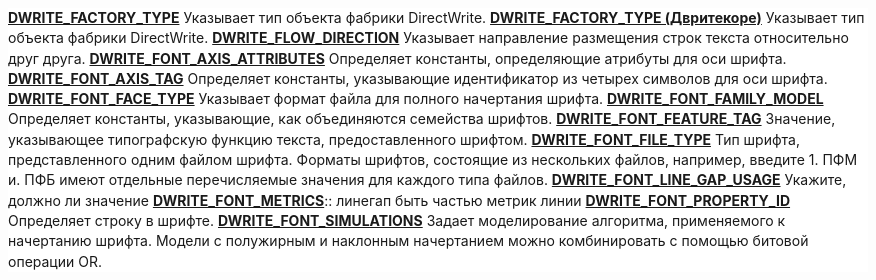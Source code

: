 <td><a href="/windows/win32/api/dwrite/ne-dwrite-dwrite_factory_type"><strong>DWRITE_FACTORY_TYPE</strong></a></td>
<td>Указывает тип объекта фабрики DirectWrite.</td>
</tr>
<tr>
<td><a href="/windows/windows-app-sdk/api/win32/dwrite/ne-dwrite-dwrite_factory_type"><strong>DWRITE_FACTORY_TYPE (Двритекоре)</strong></a></td>
<td>Указывает тип объекта фабрики DirectWrite.</td>
</tr>
<tr>
<td><a href="/windows/win32/api/dwrite/ne-dwrite-dwrite_flow_direction"><strong>DWRITE_FLOW_DIRECTION</strong></a></td>
<td>Указывает направление размещения строк текста относительно друг друга. </td>
</tr>
<tr>
<td><a href="/windows/win32/api/dwrite_3/ne-dwrite_3-dwrite_font_axis_attributes"><strong>DWRITE_FONT_AXIS_ATTRIBUTES</strong></a></td>
<td>Определяет константы, определяющие атрибуты для оси шрифта.</td>
</tr>
<tr>
<td><a href="/windows/win32/api/dwrite_3/ne-dwrite_3-dwrite_font_axis_tag"><strong>DWRITE_FONT_AXIS_TAG</strong></a></td>
<td>Определяет константы, указывающие идентификатор из четырех символов для оси шрифта.</td>
</tr>
<tr>
<td><a href="/windows/win32/api/dwrite/ne-dwrite-dwrite_font_face_type"><strong>DWRITE_FONT_FACE_TYPE</strong></a></td>
<td>Указывает формат файла для полного начертания шрифта.</td>
</tr>
<tr>
<td><a href="/windows/win32/api/dwrite_3/ne-dwrite_3-dwrite_font_family_model"><strong>DWRITE_FONT_FAMILY_MODEL</strong></a></td>
<td>Определяет константы, указывающие, как объединяются семейства шрифтов.</td>
</tr>
<tr>
<td><a href="/windows/win32/api/dwrite/ne-dwrite-dwrite_font_feature_tag"><strong>DWRITE_FONT_FEATURE_TAG</strong></a></td>
<td>Значение, указывающее типографскую функцию текста, предоставленного шрифтом.</td>
</tr>
<tr>
<td><a href="/windows/win32/api/dwrite/ne-dwrite-dwrite_font_file_type"><strong>DWRITE_FONT_FILE_TYPE</strong></a></td>
<td>Тип шрифта, представленного одним файлом шрифта. Форматы шрифтов, состоящие из нескольких файлов, например, введите 1. ПФМ и. ПФБ имеют отдельные перечисляемые значения для каждого типа файлов.</td>
</tr>
<tr>
<td><a href="/windows/win32/api/dwrite_3/ne-dwrite_3-dwrite_font_line_gap_usage"><strong>DWRITE_FONT_LINE_GAP_USAGE</strong></a></td>
<td>Укажите, должно ли значение <a href="/windows/win32/api/dwrite/ns-dwrite-dwrite_font_metrics"><strong>DWRITE_FONT_METRICS</strong></a>:: линегап быть частью метрик линии</td>
</tr>
<tr>
<td><a href="/windows/win32/api/dwrite_3/ne-dwrite_3-dwrite_font_property_id"><strong>DWRITE_FONT_PROPERTY_ID</strong></a></td>
<td>Определяет строку в шрифте.</td>
</tr>
<tr>
<td><a href="/windows/win32/api/dwrite/ne-dwrite-dwrite_font_simulations"><strong>DWRITE_FONT_SIMULATIONS</strong></a></td>
<td>Задает моделирование алгоритма, применяемого к начертанию шрифта. Модели с полужирным и наклонным начертанием можно комбинировать с помощью битовой операции OR.</td>
</tr>
<tr>